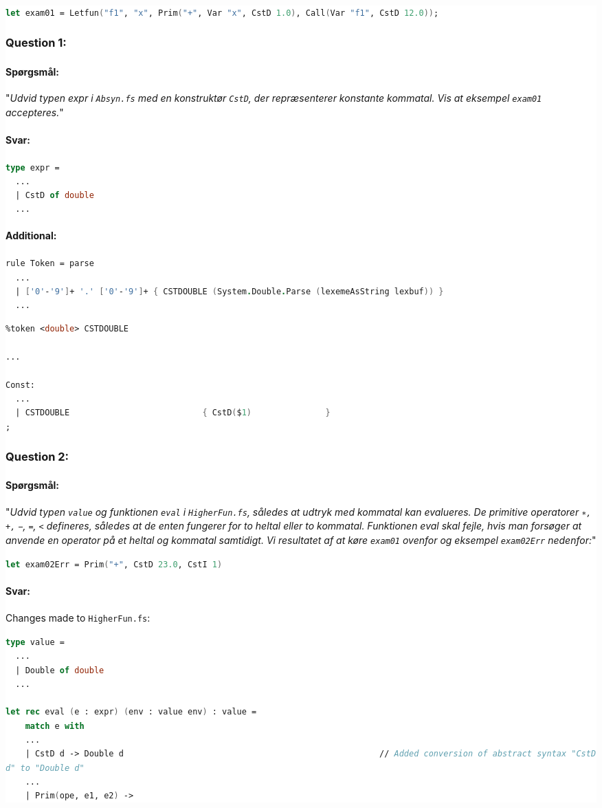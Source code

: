 ```fsharp
let exam01 = Letfun("f1", "x", Prim("+", Var "x", CstD 1.0), Call(Var "f1", CstD 12.0));
```

### Question 1:
#### Spørgsmål:
"_Udvid typen expr i `Absyn.fs` med en konstruktør `CstD`, der repræsenterer konstante kommatal. Vis at
eksempel `exam01` accepteres._"

#### Svar:
```fsharp
type expr = 
  ...
  | CstD of double
  ...
```

#### Additional:
```fsharp
rule Token = parse
  ...
  | ['0'-'9']+ '.' ['0'-'9']+ { CSTDOUBLE (System.Double.Parse (lexemeAsString lexbuf)) }
  ...
```

```fsharp
%token <double> CSTDOUBLE

...

Const:
  ...
  | CSTDOUBLE                           { CstD($1)               }
;
```

### Question 2:
#### Spørgsmål:
"_Udvid typen `value` og funktionen `eval` i `HigherFun.fs`, således at udtryk med kommatal kan evalueres. De primitive operatorer `∗,` `+,` `−`, `=`, `<` defineres, således at de enten fungerer for to heltal eller to
kommatal. Funktionen eval skal fejle, hvis man forsøger at anvende en operator på et heltal og kommatal
samtidigt. Vi resultatet af at køre `exam01` ovenfor og eksempel `exam02Err` nedenfor:_"

```fsharp
let exam02Err = Prim("+", CstD 23.0, CstI 1)
```

#### Svar:
Changes made to `HigherFun.fs`:
```fsharp
type value = 
  ...
  | Double of double
  ...

let rec eval (e : expr) (env : value env) : value =
    match e with
    ...
    | CstD d -> Double d                                                    // Added conversion of abstract syntax "CstD d" to "Double d"
    ...
    | Prim(ope, e1, e2) -> 
```